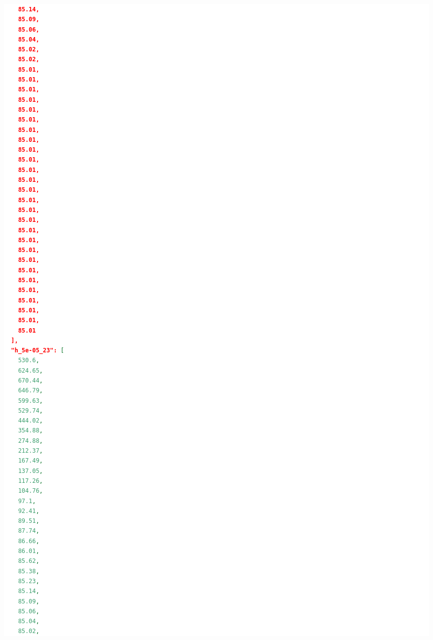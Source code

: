 ```json
    85.14,
    85.09,
    85.06,
    85.04,
    85.02,
    85.02,
    85.01,
    85.01,
    85.01,
    85.01,
    85.01,
    85.01,
    85.01,
    85.01,
    85.01,
    85.01,
    85.01,
    85.01,
    85.01,
    85.01,
    85.01,
    85.01,
    85.01,
    85.01,
    85.01,
    85.01,
    85.01,
    85.01,
    85.01,
    85.01,
    85.01,
    85.01,
    85.01
  ],
  "h_5e-05_23": [
    530.6,
    624.65,
    670.44,
    646.79,
    599.63,
    529.74,
    444.02,
    354.88,
    274.88,
    212.37,
    167.49,
    137.05,
    117.26,
    104.76,
    97.1,
    92.41,
    89.51,
    87.74,
    86.66,
    86.01,
    85.62,
    85.38,
    85.23,
    85.14,
    85.09,
    85.06,
    85.04,
    85.02,
```